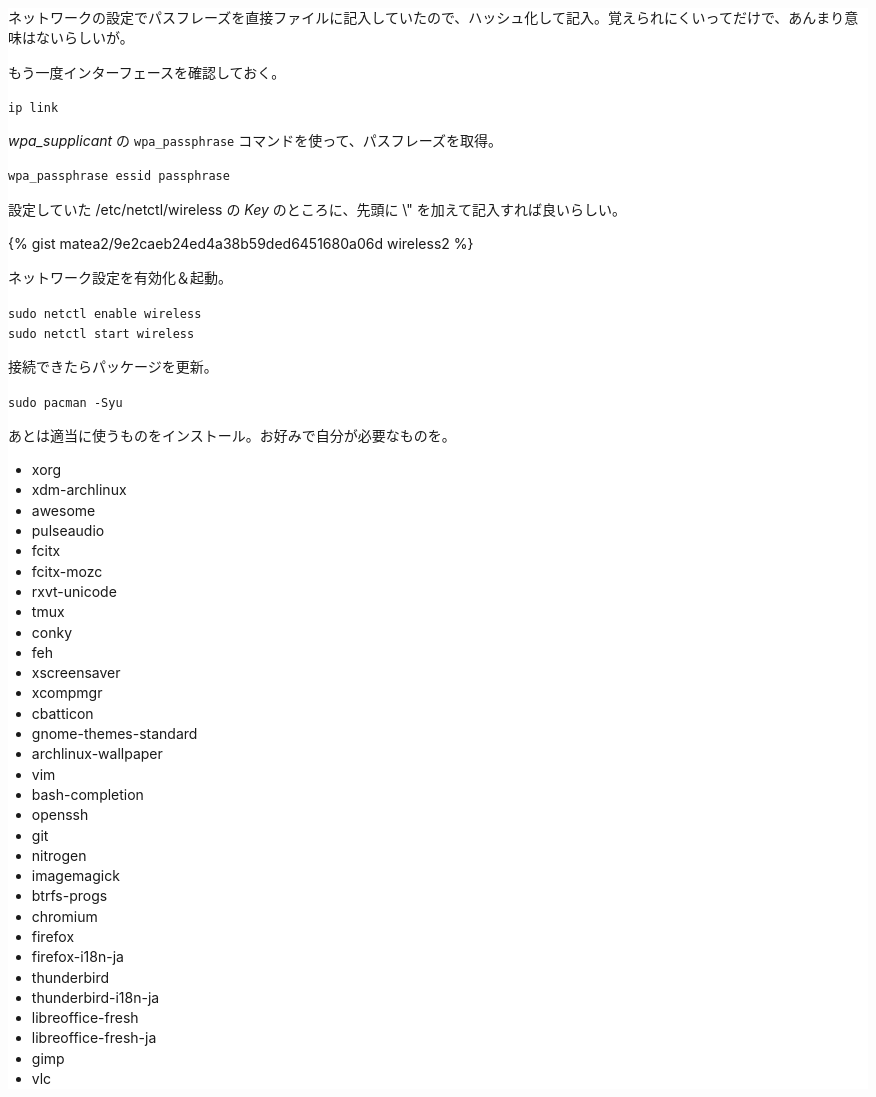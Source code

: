 ネットワークの設定でパスフレーズを直接ファイルに記入していたので、ハッシュ化して記入。覚えられにくいってだけで、あんまり意味はないらしいが。

もう一度インターフェースを確認しておく。

```
ip link
```


*wpa_supplicant* の `wpa_passphrase` コマンドを使って、パスフレーズを取得。

```
wpa_passphrase essid passphrase
```


設定していた /etc/netctl/wireless の *Key* のところに、先頭に \\" を加えて記入すれば良いらしい。

{% gist matea2/9e2caeb24ed4a38b59ded6451680a06d wireless2 %}


ネットワーク設定を有効化＆起動。

```
sudo netctl enable wireless
sudo netctl start wireless
```


接続できたらパッケージを更新。

```
sudo pacman -Syu
```


あとは適当に使うものをインストール。お好みで自分が必要なものを。

+ xorg
+ xdm-archlinux
+ awesome
+ pulseaudio
+ fcitx
+ fcitx-mozc
+ rxvt-unicode
+ tmux
+ conky
+ feh
+ xscreensaver
+ xcompmgr
+ cbatticon
+ gnome-themes-standard
+ archlinux-wallpaper
+ vim
+ bash-completion
+ openssh
+ git
+ nitrogen
+ imagemagick
+ btrfs-progs
+ chromium
+ firefox
+ firefox-i18n-ja
+ thunderbird
+ thunderbird-i18n-ja
+ libreoffice-fresh
+ libreoffice-fresh-ja
+ gimp
+ vlc



[ダウンロード]: http://www.archlinux.org/download

